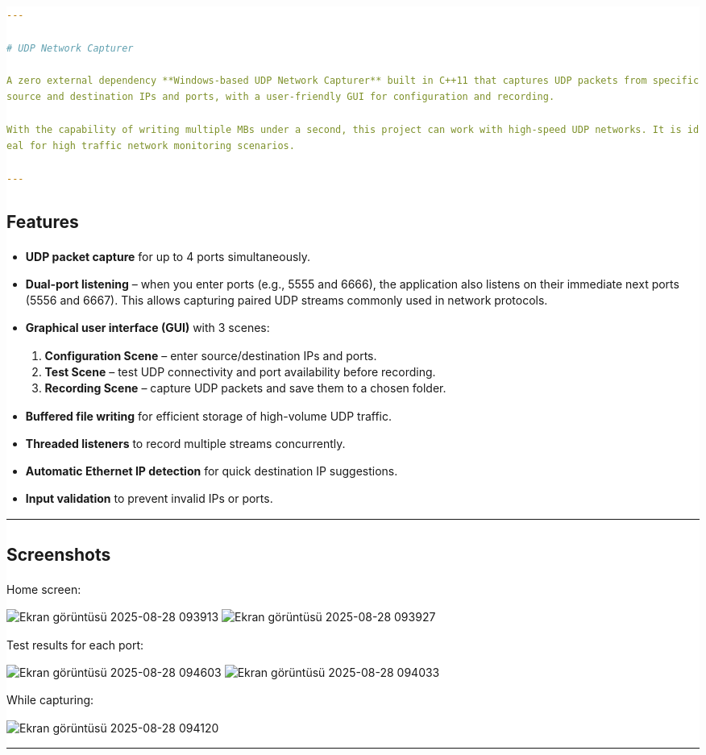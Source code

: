 ```yaml
---

# UDP Network Capturer

A zero external dependency **Windows-based UDP Network Capturer** built in C++11 that captures UDP packets from specific source and destination IPs and ports, with a user-friendly GUI for configuration and recording. 

With the capability of writing multiple MBs under a second, this project can work with high-speed UDP networks. It is ideal for high traffic network monitoring scenarios.

---
```


## Features

* **UDP packet capture** for up to 4 ports simultaneously.
* **Dual-port listening** – when you enter ports (e.g., 5555 and 6666), the application also listens on their immediate next ports (5556 and 6667). This allows capturing paired UDP streams commonly used in network protocols.
* **Graphical user interface (GUI)** with 3 scenes:

  1. **Configuration Scene** – enter source/destination IPs and ports.
  3. **Test Scene** – test UDP connectivity and port availability before recording.
  4. **Recording Scene** – capture UDP packets and save them to a chosen folder.
* **Buffered file writing** for efficient storage of high-volume UDP traffic.
* **Threaded listeners** to record multiple streams concurrently.
* **Automatic Ethernet IP detection** for quick destination IP suggestions.
* **Input validation** to prevent invalid IPs or ports.

---

## Screenshots

Home screen:

<img width="417" height="372" alt="Ekran görüntüsü 2025-08-28 093913" src="https://github.com/user-attachments/assets/e717901a-3970-4c6c-83a2-45bfe66cb1dc" />

<img width="417" height="372" alt="Ekran görüntüsü 2025-08-28 093927" src="https://github.com/user-attachments/assets/e108643a-bf3f-4d2d-88d6-ad9601e1d6cf" />

Test results for each port:

<img width="417" height="372" alt="Ekran görüntüsü 2025-08-28 094603" src="https://github.com/user-attachments/assets/3a7ff0c5-a51d-48df-bec2-a94e888769f3" />

<img width="417" height="372" alt="Ekran görüntüsü 2025-08-28 094033" src="https://github.com/user-attachments/assets/a3f7a081-86ab-43d0-9262-9da7ccb0420d" />

While capturing:

<img width="417" height="372" alt="Ekran görüntüsü 2025-08-28 094120" src="https://github.com/user-attachments/assets/a1b44294-008e-4ab3-8443-2626972ac719" />


---